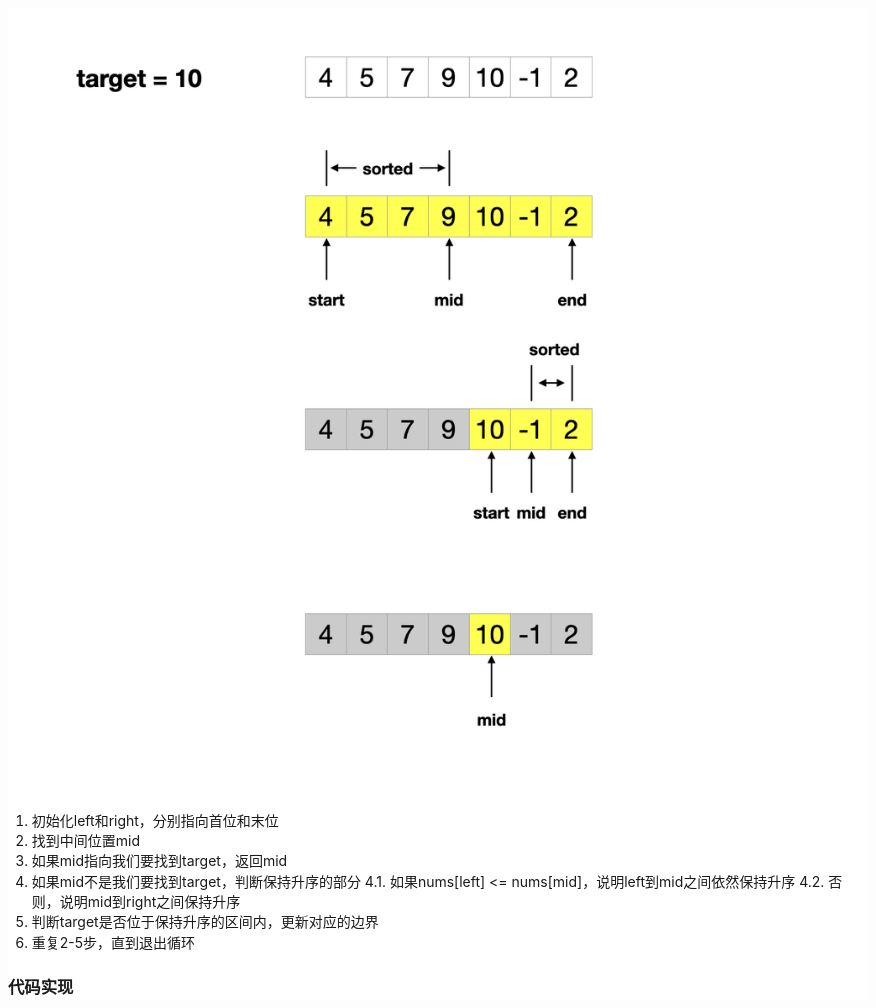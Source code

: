 ![3.png](resources/B3410093FB05F09571FF9E15869AEA48.png)

1. 初始化left和right，分别指向首位和末位
2. 找到中间位置mid
3. 如果mid指向我们要找到target，返回mid
4. 如果mid不是我们要找到target，判断保持升序的部分
4.1. 如果nums[left] <= nums[mid]，说明left到mid之间依然保持升序
4.2. 否则，说明mid到right之间保持升序
5. 判断target是否位于保持升序的区间内，更新对应的边界
6. 重复2-5步，直到退出循环


### 代码实现
